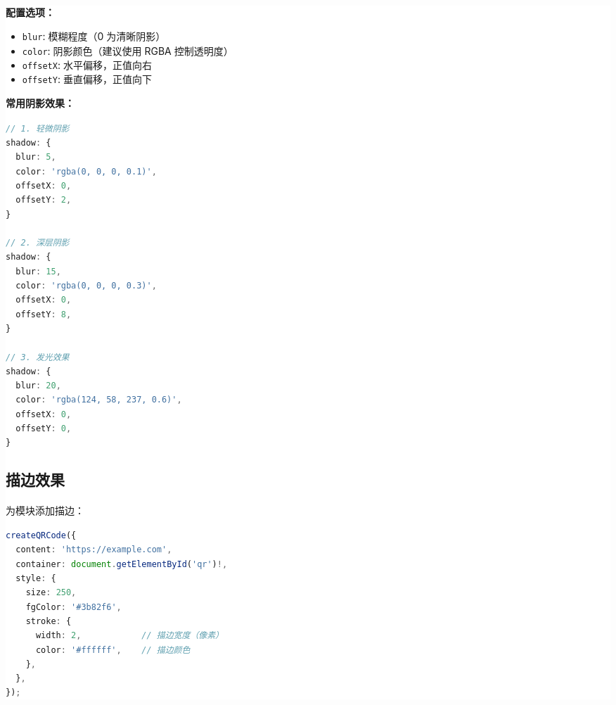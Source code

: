 **配置选项：**
- `blur`: 模糊程度（0 为清晰阴影）
- `color`: 阴影颜色（建议使用 RGBA 控制透明度）
- `offsetX`: 水平偏移，正值向右
- `offsetY`: 垂直偏移，正值向下

**常用阴影效果：**

```typescript
// 1. 轻微阴影
shadow: {
  blur: 5,
  color: 'rgba(0, 0, 0, 0.1)',
  offsetX: 0,
  offsetY: 2,
}

// 2. 深层阴影
shadow: {
  blur: 15,
  color: 'rgba(0, 0, 0, 0.3)',
  offsetX: 0,
  offsetY: 8,
}

// 3. 发光效果
shadow: {
  blur: 20,
  color: 'rgba(124, 58, 237, 0.6)',
  offsetX: 0,
  offsetY: 0,
}
```

## 描边效果

为模块添加描边：

```typescript
createQRCode({
  content: 'https://example.com',
  container: document.getElementById('qr')!,
  style: {
    size: 250,
    fgColor: '#3b82f6',
    stroke: {
      width: 2,            // 描边宽度（像素）
      color: '#ffffff',    // 描边颜色
    },
  },
});
```
